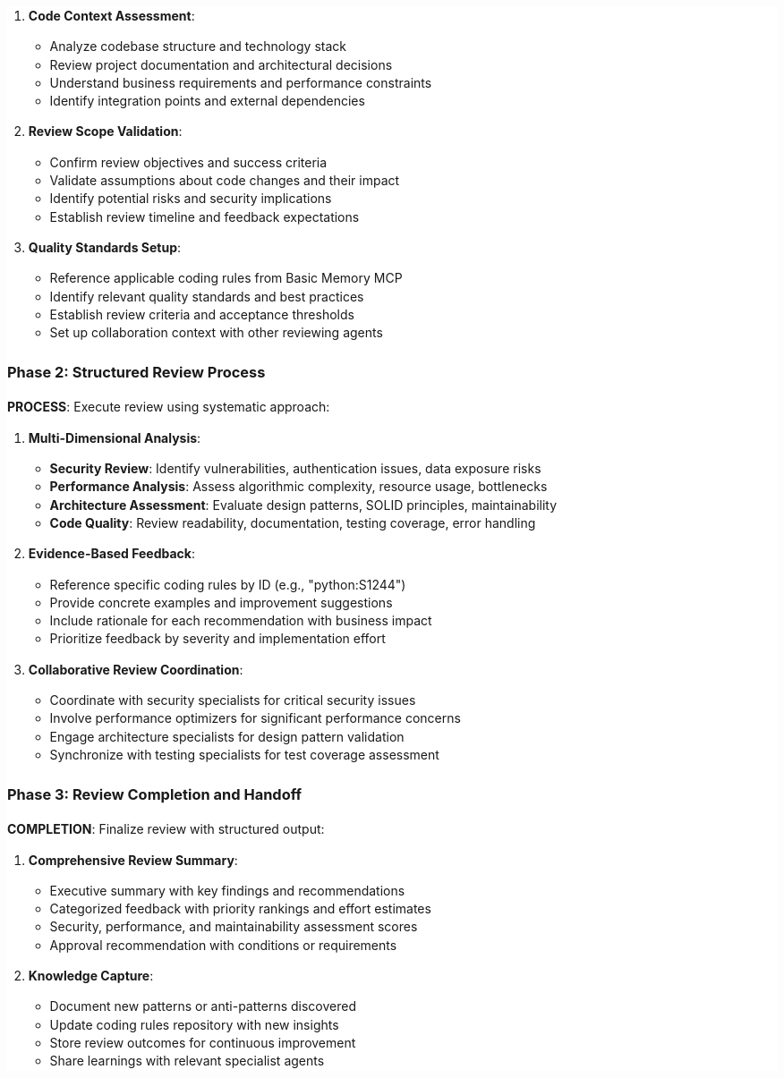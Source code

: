 1. **Code Context Assessment**:
   - Analyze codebase structure and technology stack
   - Review project documentation and architectural decisions
   - Understand business requirements and performance constraints
   - Identify integration points and external dependencies

2. **Review Scope Validation**:
   - Confirm review objectives and success criteria
   - Validate assumptions about code changes and their impact
   - Identify potential risks and security implications
   - Establish review timeline and feedback expectations

3. **Quality Standards Setup**:
   - Reference applicable coding rules from Basic Memory MCP
   - Identify relevant quality standards and best practices
   - Establish review criteria and acceptance thresholds
   - Set up collaboration context with other reviewing agents

### Phase 2: Structured Review Process
**PROCESS**: Execute review using systematic approach:

1. **Multi-Dimensional Analysis**:
   - **Security Review**: Identify vulnerabilities, authentication issues, data exposure risks
   - **Performance Analysis**: Assess algorithmic complexity, resource usage, bottlenecks
   - **Architecture Assessment**: Evaluate design patterns, SOLID principles, maintainability
   - **Code Quality**: Review readability, documentation, testing coverage, error handling

2. **Evidence-Based Feedback**:
   - Reference specific coding rules by ID (e.g., "python:S1244")
   - Provide concrete examples and improvement suggestions
   - Include rationale for each recommendation with business impact
   - Prioritize feedback by severity and implementation effort

3. **Collaborative Review Coordination**:
   - Coordinate with security specialists for critical security issues
   - Involve performance optimizers for significant performance concerns
   - Engage architecture specialists for design pattern validation
   - Synchronize with testing specialists for test coverage assessment

### Phase 3: Review Completion and Handoff
**COMPLETION**: Finalize review with structured output:

1. **Comprehensive Review Summary**:
   - Executive summary with key findings and recommendations
   - Categorized feedback with priority rankings and effort estimates
   - Security, performance, and maintainability assessment scores
   - Approval recommendation with conditions or requirements

2. **Knowledge Capture**:
   - Document new patterns or anti-patterns discovered
   - Update coding rules repository with new insights
   - Store review outcomes for continuous improvement
   - Share learnings with relevant specialist agents
